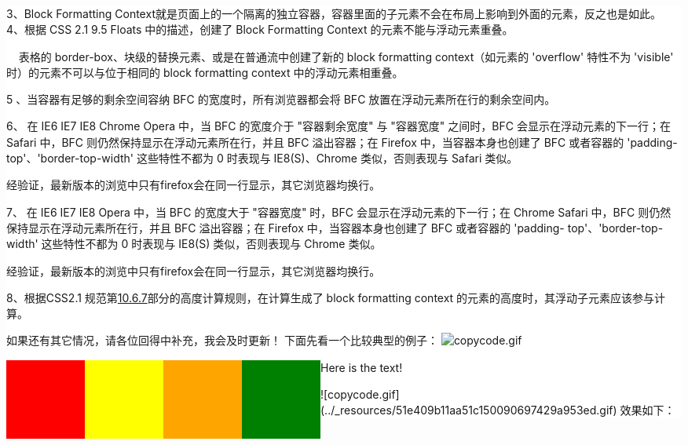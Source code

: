 3、Block Formatting Context就是页面上的一个隔离的独立容器，容器里面的子元素不会在布局上影响到外面的元素，反之也是如此。
4、根据 CSS 2.1 9.5 Floats 中的描述，创建了 Block Formatting Context 的元素不能与浮动元素重叠。

    表格的 border-box、块级的替换元素、或是在普通流中创建了新的 block formatting context（如元素的 'overflow' 特性不为 'visible' 时）的元素不可以与位于相同的 block formatting context 中的浮动元素相重叠。

5 、当容器有足够的剩余空间容纳 BFC 的宽度时，所有浏览器都会将 BFC 放置在浮动元素所在行的剩余空间内。

6、 在 IE6 IE7 IE8 Chrome Opera 中，当 BFC 的宽度介于 "容器剩余宽度" 与 "容器宽度" 之间时，BFC 会显示在浮动元素的下一行；在 Safari 中，BFC 则仍然保持显示在浮动元素所在行，并且 BFC 溢出容器；在 Firefox 中，当容器本身也创建了 BFC 或者容器的 'padding-top'、'border-top-width' 这些特性不都为 0 时表现与 IE8(S)、Chrome 类似，否则表现与 Safari 类似。

经验证，最新版本的浏览中只有firefox会在同一行显示，其它浏览器均换行。

7、 在 IE6 IE7 IE8 Opera 中，当 BFC 的宽度大于 "容器宽度" 时，BFC 会显示在浮动元素的下一行；在 Chrome Safari 中，BFC 则仍然保持显示在浮动元素所在行，并且 BFC 溢出容器；在 Firefox 中，当容器本身也创建了 BFC 或者容器的 'padding- top'、'border-top-width' 这些特性不都为 0 时表现与 IE8(S) 类似，否则表现与 Chrome 类似。

经验证，最新版本的浏览中只有firefox会在同一行显示，其它浏览器均换行。

8、根据CSS2.1 规范第[10.6.7](http://www.w3.org/TR/CSS2/visudet.html#root-height)部分的高度计算规则，在计算生成了 block formatting context 的元素的高度时，其浮动子元素应该参与计算。

如果还有其它情况，请各位回得中补充，我会及时更新！
下面先看一个比较典型的例子：
![copycode.gif](../_resources/51e409b11aa51c150090697429a953ed.gif)
<!DOCTYPE HTML>
<html>
<head>
<meta  http-equiv="Content-Type"  content="text/html; charset=gb2312">
<title>无标题文档</title>
<style>
*  {  padding:0;  margin:0;  }
#red, #yellow, #orange, #green  {  width:100px;  height:100px;  float:left;  }
#red  {  background-color:red;  }
#yellow  {  background-color:yellow;  }
#orange  {  background-color:orange;  }
#green  {  background-color:green;  }
</style>
</head>

<body>
<div  id="c1">
<div  id="red">
</div>
<div  id="yellow">
</div>
</div>
<div  id="c2">
<div  id="orange">
</div>
<div  id="green">
</div>
</div>
<p>Here is the text!</p>
</body>
</html>
![copycode.gif](../_resources/51e409b11aa51c150090697429a953ed.gif)
效果如下：
